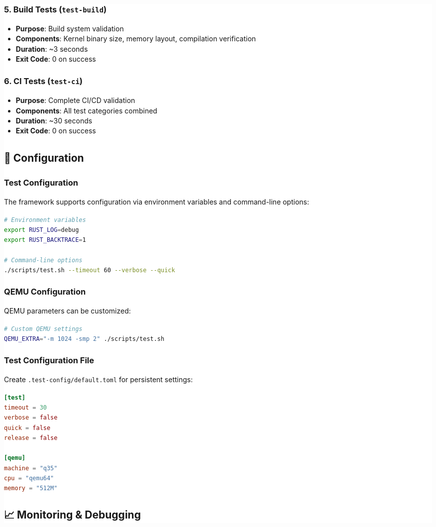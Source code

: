 ### **5. Build Tests** (`test-build`)
- **Purpose**: Build system validation
- **Components**: Kernel binary size, memory layout, compilation verification
- **Duration**: ~3 seconds
- **Exit Code**: 0 on success

### **6. CI Tests** (`test-ci`)
- **Purpose**: Complete CI/CD validation
- **Components**: All test categories combined
- **Duration**: ~30 seconds
- **Exit Code**: 0 on success

## 🔧 Configuration

### **Test Configuration**
The framework supports configuration via environment variables and command-line options:

```bash
# Environment variables
export RUST_LOG=debug
export RUST_BACKTRACE=1

# Command-line options
./scripts/test.sh --timeout 60 --verbose --quick
```

### **QEMU Configuration**
QEMU parameters can be customized:

```bash
# Custom QEMU settings
QEMU_EXTRA="-m 1024 -smp 2" ./scripts/test.sh
```

### **Test Configuration File**
Create `.test-config/default.toml` for persistent settings:

```toml
[test]
timeout = 30
verbose = false
quick = false
release = false

[qemu]
machine = "q35"
cpu = "qemu64"
memory = "512M"
```

## 📈 Monitoring & Debugging
